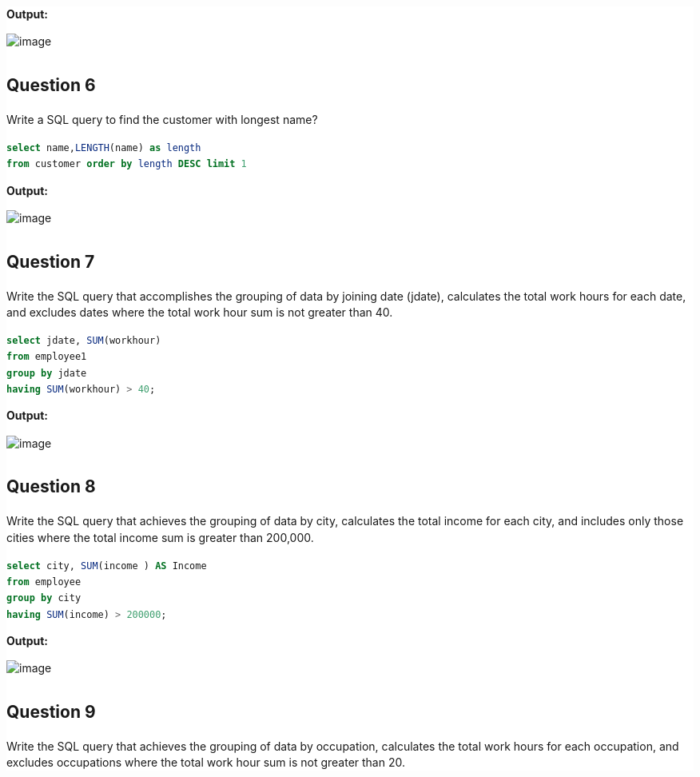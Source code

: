 **Output:**

<img width="471" height="392" alt="image" src="https://github.com/user-attachments/assets/33a7e04b-642b-406d-baf4-dbf633dd00e8" />

**Question 6**
---
Write a SQL query to find the customer with longest name?

```sql
select name,LENGTH(name) as length
from customer order by length DESC limit 1
```

**Output:**

<img width="786" height="388" alt="image" src="https://github.com/user-attachments/assets/e7ef47e4-2ce3-4925-8128-6a8c996c3d7b" />

**Question 7**
---
Write the SQL query that accomplishes the grouping of data by joining date (jdate), calculates the total work hours for each date, and excludes dates where the total work hour sum is not greater than 40.

```sql
select jdate, SUM(workhour) 
from employee1
group by jdate
having SUM(workhour) > 40;
```

**Output:**

<img width="687" height="464" alt="image" src="https://github.com/user-attachments/assets/46927559-43ca-4c6e-9f52-b99a2843fbfa" />

**Question 8**
---
Write the SQL query that achieves the grouping of data by city, calculates the total income for each city, and includes only those cities where the total income sum is greater than 200,000.

```sql
select city, SUM(income ) AS Income
from employee
group by city
having SUM(income) > 200000;
```

**Output:**

<img width="654" height="598" alt="image" src="https://github.com/user-attachments/assets/dcdb32ac-5f72-460e-b314-d23bd3c8d771" />

**Question 9**
---
Write the SQL query that achieves the grouping of data by occupation, calculates the total work hours for each occupation, and excludes occupations where the total work hour sum is not greater than 20.
